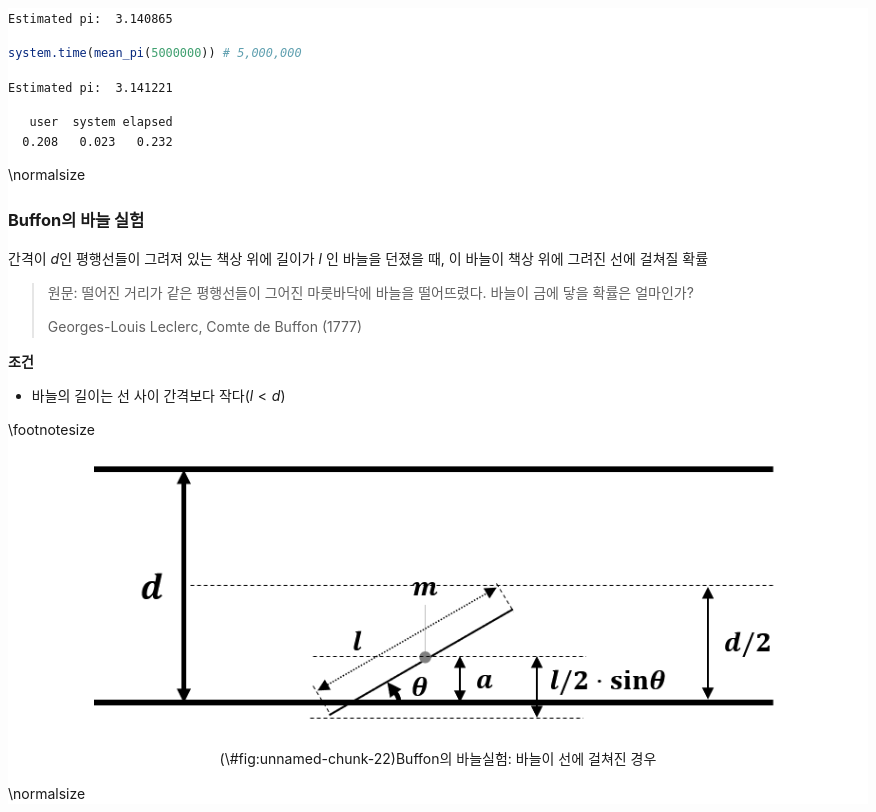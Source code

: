 ```
Estimated pi:  3.140865 
```

```r
system.time(mean_pi(5000000)) # 5,000,000
```

```
Estimated pi:  3.141221 
```

```
   user  system elapsed 
  0.208   0.023   0.232 
```

 \normalsize



### Buffon의 바늘 실험

간격이 $d$인 평행선들이 그려져 있는 책상 위에 길이가 $l$ 인 바늘을 던졌을 때, 이 바늘이 책상 위에 그려진 선에 걸쳐질 확률

> 원문: 떨어진 거리가 같은 평행선들이 그어진 마룻바닥에 바늘을 떨어뜨렸다. 바늘이 금에 닿을 확률은 얼마인가?
>
> Georges-Louis Leclerc, Comte de Buffon (1777)


**조건**

- 바늘의 길이는 선 사이 간격보다 작다($l < d$)


\footnotesize

<div class="figure" style="text-align: center">
<img src="figures/buffon-scheme.png" alt="Buffon의 바늘실험: 바늘이 선에 걸쳐진 경우" width="80%" />
<p class="caption">(\#fig:unnamed-chunk-22)Buffon의 바늘실험: 바늘이 선에 걸쳐진 경우</p>
</div>

 \normalsize

